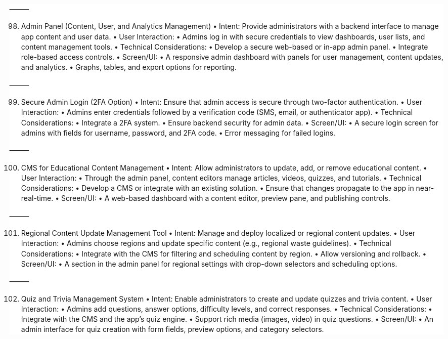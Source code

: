 ⸻

98. Admin Panel (Content, User, and Analytics Management)
    • Intent: Provide administrators with a backend interface to manage app content and user data.
    • User Interaction:
    • Admins log in with secure credentials to view dashboards, user lists, and content management tools.
    • Technical Considerations:
    • Develop a secure web-based or in-app admin panel.
    • Integrate role-based access controls.
    • Screen/UI:
    • A responsive admin dashboard with panels for user management, content updates, and analytics.
    • Graphs, tables, and export options for reporting.

⸻

99. Secure Admin Login (2FA Option)
    • Intent: Ensure that admin access is secure through two-factor authentication.
    • User Interaction:
    • Admins enter credentials followed by a verification code (SMS, email, or authenticator app).
    • Technical Considerations:
    • Integrate a 2FA system.
    • Ensure backend security for admin data.
    • Screen/UI:
    • A secure login screen for admins with fields for username, password, and 2FA code.
    • Error messaging for failed logins.

⸻

100. CMS for Educational Content Management
     • Intent: Allow administrators to update, add, or remove educational content.
     • User Interaction:
     • Through the admin panel, content editors manage articles, videos, quizzes, and tutorials.
     • Technical Considerations:
     • Develop a CMS or integrate with an existing solution.
     • Ensure that changes propagate to the app in near-real-time.
     • Screen/UI:
     • A web-based dashboard with a content editor, preview pane, and publishing controls.

⸻

101. Regional Content Update Management Tool
     • Intent: Manage and deploy localized or regional content updates.
     • User Interaction:
     • Admins choose regions and update specific content (e.g., regional waste guidelines).
     • Technical Considerations:
     • Integrate with the CMS for filtering and scheduling content by region.
     • Allow versioning and rollback.
     • Screen/UI:
     • A section in the admin panel for regional settings with drop-down selectors and scheduling options.

⸻

102. Quiz and Trivia Management System
     • Intent: Enable administrators to create and update quizzes and trivia content.
     • User Interaction:
     • Admins add questions, answer options, difficulty levels, and correct responses.
     • Technical Considerations:
     • Integrate with the CMS and the app’s quiz engine.
     • Support rich media (images, video) in quiz questions.
     • Screen/UI:
     • An admin interface for quiz creation with form fields, preview options, and category selectors.
